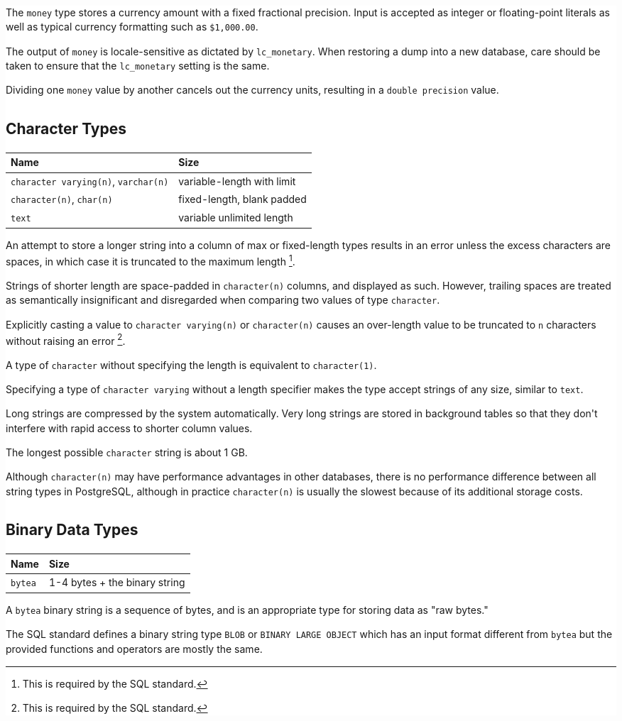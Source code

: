 The `money` type stores a currency amount with a fixed fractional precision. Input is accepted as integer or floating-point literals as well as typical currency formatting such as `$1,000.00`.

The output of `money` is locale-sensitive as dictated by `lc_monetary`. When restoring a dump into a new database, care should be taken to ensure that the `lc_monetary` setting is the same.

Dividing one `money` value by another cancels out the currency units, resulting in a `double precision` value.

## Character Types

| Name                                 | Size                       |
| :---------                           | :-------                   |
| `character varying(n)`, `varchar(n)` | variable-length with limit |
| `character(n)`, `char(n)`            | fixed-length, blank padded |
| `text`                               | variable unlimited length  |

An attempt to store a longer string into a column of max or fixed-length types results in an error unless the excess characters are spaces, in which case it is truncated to the maximum length [^sql_standard_requirement].

[^sql_standard_requirement]: This is required by the SQL standard.

Strings of shorter length are space-padded in `character(n)` columns, and displayed as such. However, trailing spaces are treated as semantically insignificant and disregarded when comparing two values of type `character`.

Explicitly casting a value to `character varying(n)` or `character(n)` causes an over-length value to be truncated to `n` characters without raising an error [^sql_standard_requirement].

A type of `character` without specifying the length is equivalent to `character(1)`.

Specifying a type of `character varying` without a length specifier makes the type accept strings of any size, similar to `text`.

Long strings are compressed by the system automatically. Very long strings are stored in background tables so that they don't interfere with rapid access to shorter column values.

The longest possible `character` string is about 1 GB.

Although `character(n)` may have performance advantages in other databases, there is no performance difference between all string types in PostgreSQL, although in practice `character(n)` is usually the slowest because of its additional storage costs.

## Binary Data Types

| Name       | Size                          |
| :--------- | :-------                      |
| `bytea`    | 1-4 bytes + the binary string |

A `bytea` binary string is a sequence of bytes, and is an appropriate type for storing data as "raw bytes."

The SQL standard defines a binary string type `BLOB` or `BINARY LARGE OBJECT` which has an input format different from `bytea` but the provided functions and operators are mostly the same.


[^deviation]: This is a PostgreSQL-specific feature, not mentioned in the SQL standard.
[^raw_string]: These are comparable to raw strings in other languages.
[^ufcs]: This reminds me of Unified Function Calling Syntax (UFCS) which other languages support, such as the [D language].
[D language]: https://tour.dlang.org/tour/en/gems/uniform-function-call-syntax-ufcs
[^slow_count_distinct]: Note that it seems that this may actually be a slow construct because it first sorts the input rows. [Source](https://stackoverflow.com/questions/11250253/)
[^map_sort_aggregate]: If I understand correctly, it seems like the arguments to `ORDER BY` specify how to map the input rows, then those mapped results are sorted as per the `ORDER BY`, and _only then_ are those sorted mapped results fed into the ordered-set aggregate function.
[ISO 8601]: https://en.wikipedia.org/wiki/ISO_8601
[RFC 3339]: https://www.ietf.org/rfc/rfc3339.txt